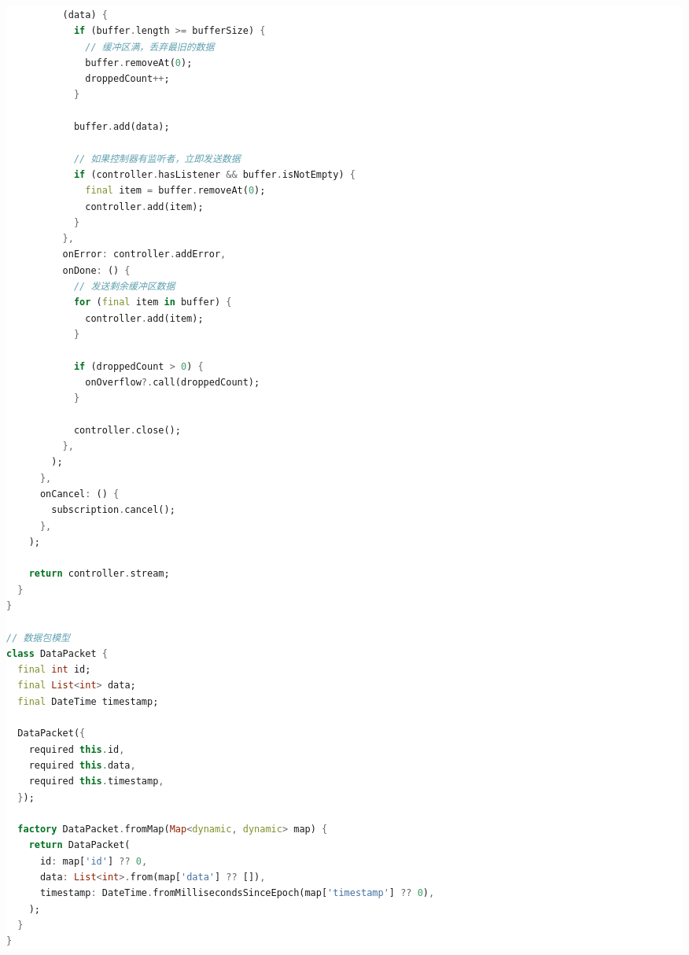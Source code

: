 ```dart
          (data) {
            if (buffer.length >= bufferSize) {
              // 缓冲区满，丢弃最旧的数据
              buffer.removeAt(0);
              droppedCount++;
            }
            
            buffer.add(data);
            
            // 如果控制器有监听者，立即发送数据
            if (controller.hasListener && buffer.isNotEmpty) {
              final item = buffer.removeAt(0);
              controller.add(item);
            }
          },
          onError: controller.addError,
          onDone: () {
            // 发送剩余缓冲区数据
            for (final item in buffer) {
              controller.add(item);
            }
            
            if (droppedCount > 0) {
              onOverflow?.call(droppedCount);
            }
            
            controller.close();
          },
        );
      },
      onCancel: () {
        subscription.cancel();
      },
    );
    
    return controller.stream;
  }
}

// 数据包模型
class DataPacket {
  final int id;
  final List<int> data;
  final DateTime timestamp;
  
  DataPacket({
    required this.id,
    required this.data,
    required this.timestamp,
  });
  
  factory DataPacket.fromMap(Map<dynamic, dynamic> map) {
    return DataPacket(
      id: map['id'] ?? 0,
      data: List<int>.from(map['data'] ?? []),
      timestamp: DateTime.fromMillisecondsSinceEpoch(map['timestamp'] ?? 0),
    );
  }
}
```
